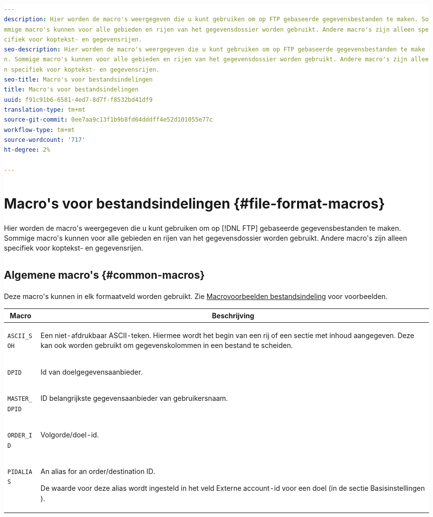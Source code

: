 ```yaml
---
description: Hier worden de macro's weergegeven die u kunt gebruiken om op FTP gebaseerde gegevensbestanden te maken. Sommige macro's kunnen voor alle gebieden en rijen van het gegevensdossier worden gebruikt. Andere macro's zijn alleen specifiek voor koptekst- en gegevensrijen.
seo-description: Hier worden de macro's weergegeven die u kunt gebruiken om op FTP gebaseerde gegevensbestanden te maken. Sommige macro's kunnen voor alle gebieden en rijen van het gegevensdossier worden gebruikt. Andere macro's zijn alleen specifiek voor koptekst- en gegevensrijen.
seo-title: Macro's voor bestandsindelingen
title: Macro's voor bestandsindelingen
uuid: f91c91b6-6581-4ed7-8d7f-f8532bd41df9
translation-type: tm+mt
source-git-commit: 0ee7aa9c13f1b9b8fd64dddff4e52d101055e77c
workflow-type: tm+mt
source-wordcount: '717'
ht-degree: 2%

---
```



# Macro&#39;s voor bestandsindelingen {#file-format-macros}

Hier worden de macro&#39;s weergegeven die u kunt gebruiken om op [!DNL FTP] gebaseerde gegevensbestanden te maken. Sommige macro&#39;s kunnen voor alle gebieden en rijen van het gegevensdossier worden gebruikt. Andere macro&#39;s zijn alleen specifiek voor koptekst- en gegevensrijen.

## Algemene macro&#39;s {#common-macros}

Deze macro&#39;s kunnen in elk formaatveld worden gebruikt. Zie [Macrovoorbeelden bestandsindeling](../formats/file-format-examples.md) voor voorbeelden.

<table id="table_A3309E175ABF4651BD11CE3632B3C553"> 
 <thead> 
  <tr> 
   <th colname="col1" class="entry"> Macro </th> 
   <th colname="col2" class="entry"> Beschrijving </th> 
  </tr> 
 </thead>
 <tbody> 
  <tr> 
   <td colname="col1"> <p> <code>ASCII_SOH</code> </p> </td> 
   <td colname="col2"> <p>Een niet-afdrukbaar ASCII-teken. Hiermee wordt het begin van een rij of een sectie met inhoud aangegeven. Deze kan ook worden gebruikt om gegevenskolommen in een bestand te scheiden. </p> </td> 
  </tr> 
  <tr> 
   <td colname="col1"> <p> <code>DPID</code> </p> </td> 
   <td colname="col2"> <p>Id van doelgegevensaanbieder. </p> </td> 
  </tr> 
  <tr> 
   <td colname="col1"> <p> <code>MASTER_DPID</code> </p> </td> 
   <td colname="col2"> <p>ID belangrijkste gegevensaanbieder van gebruikersnaam. </p> </td> 
  </tr> 
  <tr> 
   <td colname="col1"> <p> <code>ORDER_ID</code> </p> </td> 
   <td colname="col2"> <p>Volgorde/doel-id. </p> </td> 
  </tr> 
  <tr> 
   <td colname="col1"> <p> <code>PIDALIAS</code> </p> </td> 
   <td colname="col2"> <p>An alias for an order/destination ID. </p> <p>De waarde voor deze alias wordt ingesteld in het veld <span class="wintitle"> Externe account-id </span> voor een doel (in de sectie <span class="wintitle"> Basisinstellingen </span>). </p> </td> 
